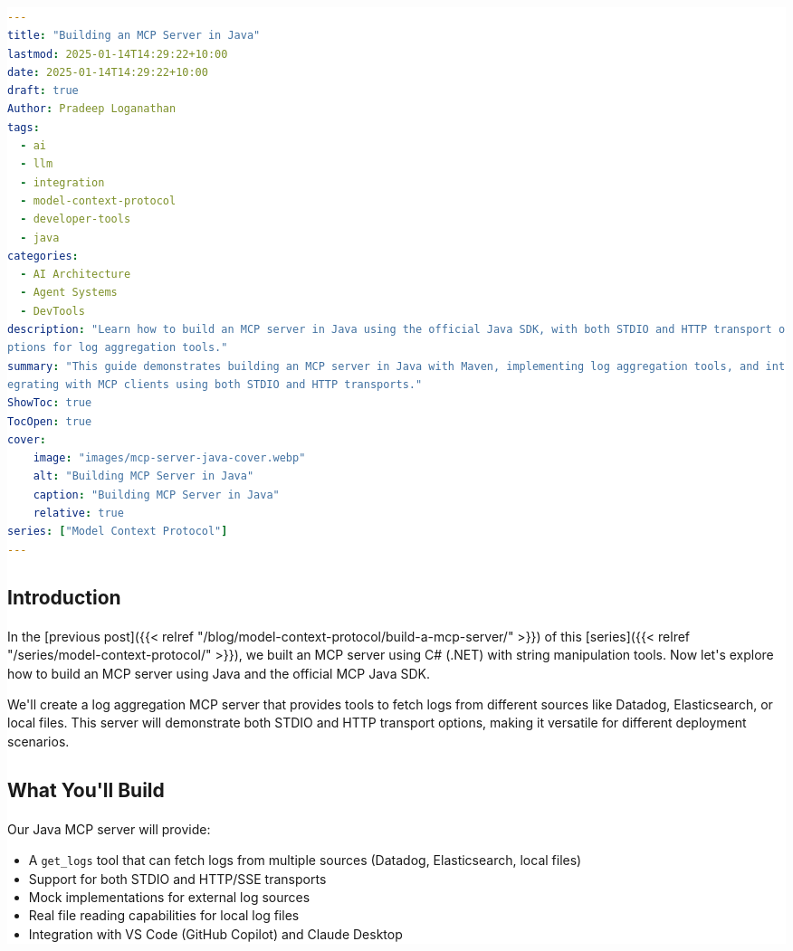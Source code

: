```yaml
---
title: "Building an MCP Server in Java"
lastmod: 2025-01-14T14:29:22+10:00
date: 2025-01-14T14:29:22+10:00
draft: true
Author: Pradeep Loganathan
tags: 
  - ai
  - llm
  - integration
  - model-context-protocol
  - developer-tools
  - java
categories:
  - AI Architecture
  - Agent Systems
  - DevTools
description: "Learn how to build an MCP server in Java using the official Java SDK, with both STDIO and HTTP transport options for log aggregation tools."
summary: "This guide demonstrates building an MCP server in Java with Maven, implementing log aggregation tools, and integrating with MCP clients using both STDIO and HTTP transports."
ShowToc: true
TocOpen: true
cover:
    image: "images/mcp-server-java-cover.webp"
    alt: "Building MCP Server in Java"
    caption: "Building MCP Server in Java"
    relative: true
series: ["Model Context Protocol"]
---
```


## Introduction

In the [previous post]({{< relref "/blog/model-context-protocol/build-a-mcp-server/" >}}) of this [series]({{< relref "/series/model-context-protocol/" >}}), we built an MCP server using C# (.NET) with string manipulation tools. Now let's explore how to build an MCP server using Java and the official MCP Java SDK.

We'll create a log aggregation MCP server that provides tools to fetch logs from different sources like Datadog, Elasticsearch, or local files. This server will demonstrate both STDIO and HTTP transport options, making it versatile for different deployment scenarios.

## What You'll Build

Our Java MCP server will provide:
- A `get_logs` tool that can fetch logs from multiple sources (Datadog, Elasticsearch, local files)
- Support for both STDIO and HTTP/SSE transports
- Mock implementations for external log sources
- Real file reading capabilities for local log files
- Integration with VS Code (GitHub Copilot) and Claude Desktop
